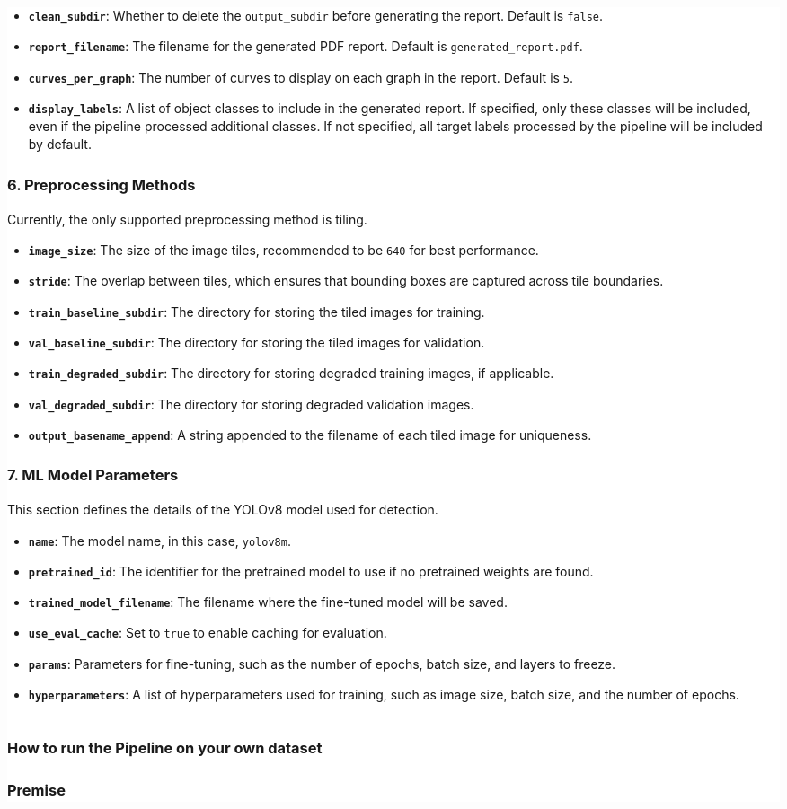 - **`clean_subdir`**: Whether to delete the `output_subdir` before generating the report. Default is `false`.

- **`report_filename`**: The filename for the generated PDF report. Default is `generated_report.pdf`.

- **`curves_per_graph`**: The number of curves to display on each graph in the report. Default is `5`.
  
- **`display_labels`**: A list of object classes to include in the generated report. If specified, only these classes will be included, even if the pipeline processed additional classes. If not specified, all target labels processed by the pipeline will be included by default.

### 6. **Preprocessing Methods**
Currently, the only supported preprocessing method is tiling.

- **`image_size`**: The size of the image tiles, recommended to be `640` for best performance.

- **`stride`**: The overlap between tiles, which ensures that bounding boxes are captured across tile boundaries.

- **`train_baseline_subdir`**: The directory for storing the tiled images for training.

- **`val_baseline_subdir`**: The directory for storing the tiled images for validation.

- **`train_degraded_subdir`**: The directory for storing degraded training images, if applicable.

- **`val_degraded_subdir`**: The directory for storing degraded validation images.

- **`output_basename_append`**: A string appended to the filename of each tiled image for uniqueness.

### 7. **ML Model Parameters**
This section defines the details of the YOLOv8 model used for detection.

- **`name`**: The model name, in this case, `yolov8m`.

- **`pretrained_id`**: The identifier for the pretrained model to use if no pretrained weights are found.

- **`trained_model_filename`**: The filename where the fine-tuned model will be saved.

- **`use_eval_cache`**: Set to `true` to enable caching for evaluation.

- **`params`**: Parameters for fine-tuning, such as the number of epochs, batch size, and layers to freeze.

- **`hyperparameters`**: A list of hyperparameters used for training, such as image size, batch size, and the number of epochs.

---




### How to run the Pipeline on your own dataset

### **Premise**  
